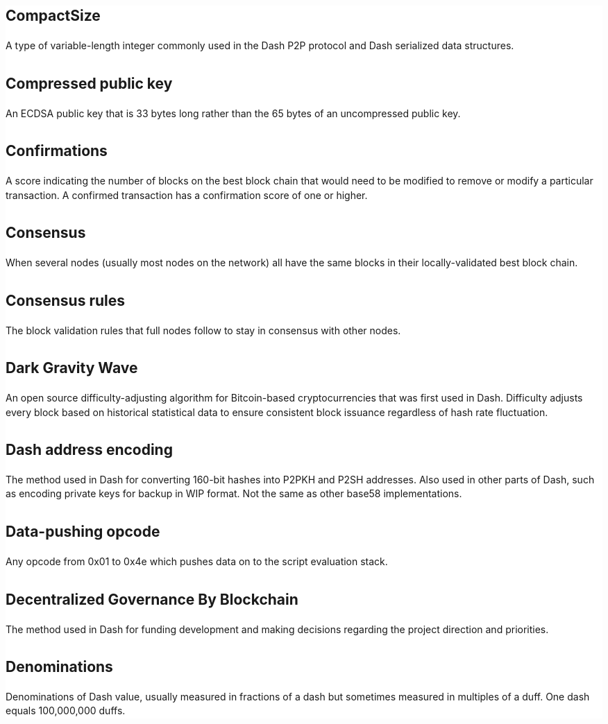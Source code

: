 ## CompactSize

A type of variable-length integer commonly used in the Dash P2P protocol and Dash serialized data structures.

## Compressed public key

An ECDSA public key that is 33 bytes long rather than the 65 bytes of an uncompressed public key.

## Confirmations

A score indicating the number of blocks on the best block chain that would need to be modified to remove or modify a particular transaction. A confirmed transaction has a confirmation score of one or higher.

## Consensus

When several nodes (usually most nodes on the network) all have the same blocks in their locally-validated best block chain.

## Consensus rules

The block validation rules that full nodes follow to stay in consensus with other nodes.

## Dark Gravity Wave

An open source difficulty-adjusting algorithm for Bitcoin-based cryptocurrencies that was first used in Dash. Difficulty adjusts every block based on historical statistical data to ensure consistent block issuance regardless of hash rate fluctuation.

## Dash address encoding

The method used in Dash for converting 160-bit hashes into P2PKH and P2SH addresses. Also used in other parts of Dash, such as encoding private keys for backup in WIP format. Not the same as other base58 implementations.

## Data-pushing opcode

Any opcode from 0x01 to 0x4e which pushes data on to the script evaluation stack.

## Decentralized Governance By Blockchain

The method used in Dash for funding development and making decisions regarding the project direction and priorities.

## Denominations

Denominations of Dash value, usually measured in fractions of a dash but sometimes measured in multiples of a duff. One dash equals 100,000,000 duffs.
